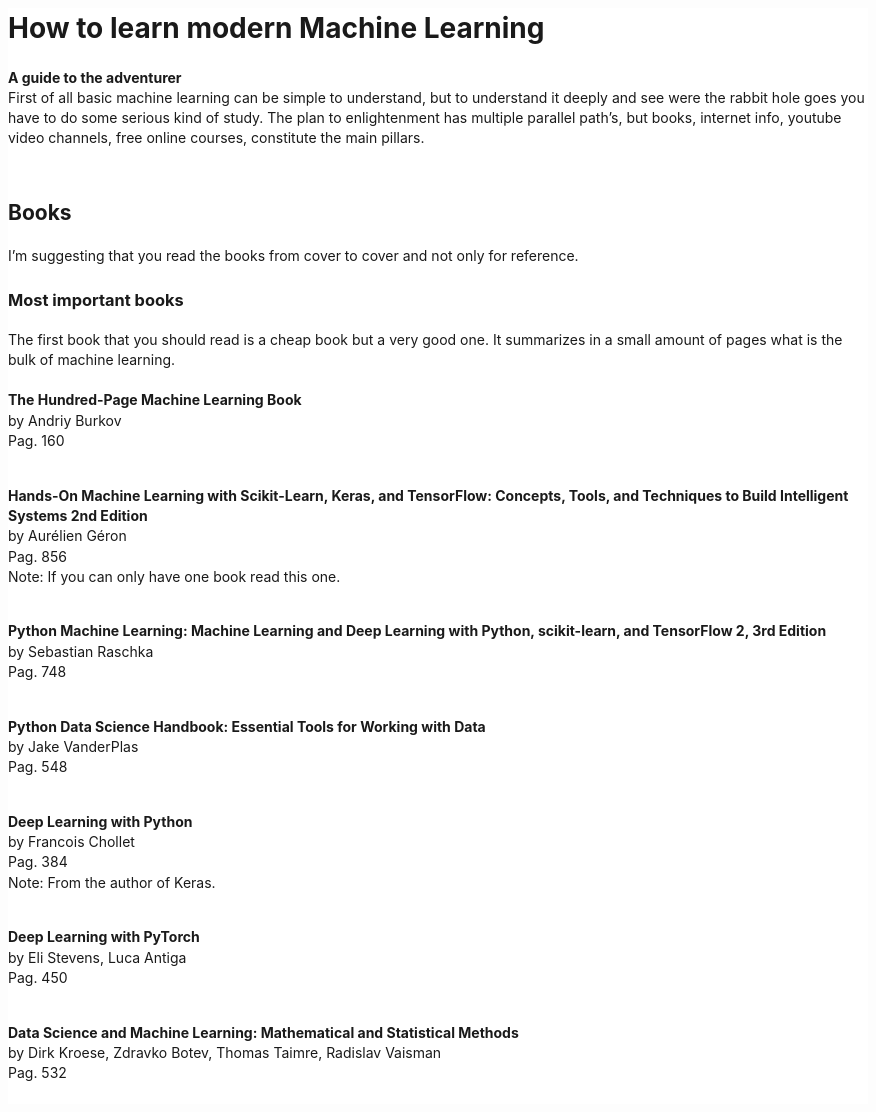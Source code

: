 # How to learn modern Machine Learning
**A guide to the adventurer**<br>
First of all basic machine learning can be simple to understand, but to understand it deeply and see were the rabbit hole goes you have to do some serious kind of study. The plan to enlightenment has multiple parallel path’s, but books, internet info, youtube video channels, free online courses, constitute the main pillars.<br>
<br>

## Books
I’m suggesting that you read the books from cover to cover and not only for reference.<br>

### Most important books
The first book that you should read is a cheap book but a very good one. It summarizes in a small amount of pages what is the bulk of machine learning. <br>
<br>
**The Hundred-Page Machine Learning Book**<br>
by Andriy Burkov<br>
Pag. 160 <br>
<br>

**Hands-On Machine Learning with Scikit-Learn, Keras, and TensorFlow: Concepts, Tools, and Techniques to Build Intelligent Systems 2nd Edition**<br>
by Aurélien Géron<br>
Pag. 856 <br>
Note: If you can only have one book read this one. <br>
<br>

**Python Machine Learning: Machine Learning and Deep Learning with Python, scikit-learn, and TensorFlow 2, 3rd Edition**<br>
by Sebastian Raschka<br>
Pag. 748 <br>
<br>

**Python Data Science Handbook: Essential Tools for Working with Data**<br>
by Jake VanderPlas<br>
Pag. 548 <br>
<br>

**Deep Learning with Python**<br>
by Francois Chollet<br>
Pag. 384 <br>
Note: From the author of Keras. <br>
<br>

**Deep Learning with PyTorch**<br>
by Eli Stevens, Luca Antiga<br>
Pag. 450 <br>
<br>

**Data Science and Machine Learning: Mathematical and Statistical Methods**<br>
by Dirk Kroese, Zdravko Botev, Thomas Taimre, Radislav Vaisman <br>
Pag. 532 <br>
<br>
